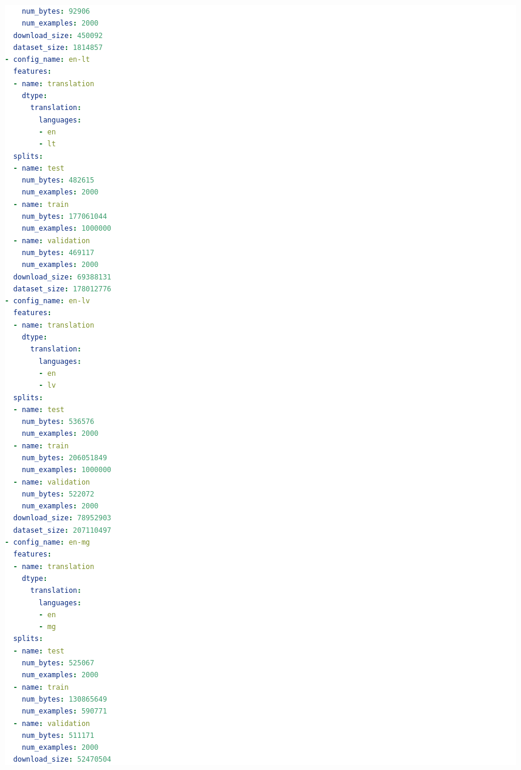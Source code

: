 ```yaml
    num_bytes: 92906
    num_examples: 2000
  download_size: 450092
  dataset_size: 1814857
- config_name: en-lt
  features:
  - name: translation
    dtype:
      translation:
        languages:
        - en
        - lt
  splits:
  - name: test
    num_bytes: 482615
    num_examples: 2000
  - name: train
    num_bytes: 177061044
    num_examples: 1000000
  - name: validation
    num_bytes: 469117
    num_examples: 2000
  download_size: 69388131
  dataset_size: 178012776
- config_name: en-lv
  features:
  - name: translation
    dtype:
      translation:
        languages:
        - en
        - lv
  splits:
  - name: test
    num_bytes: 536576
    num_examples: 2000
  - name: train
    num_bytes: 206051849
    num_examples: 1000000
  - name: validation
    num_bytes: 522072
    num_examples: 2000
  download_size: 78952903
  dataset_size: 207110497
- config_name: en-mg
  features:
  - name: translation
    dtype:
      translation:
        languages:
        - en
        - mg
  splits:
  - name: test
    num_bytes: 525067
    num_examples: 2000
  - name: train
    num_bytes: 130865649
    num_examples: 590771
  - name: validation
    num_bytes: 511171
    num_examples: 2000
  download_size: 52470504
```